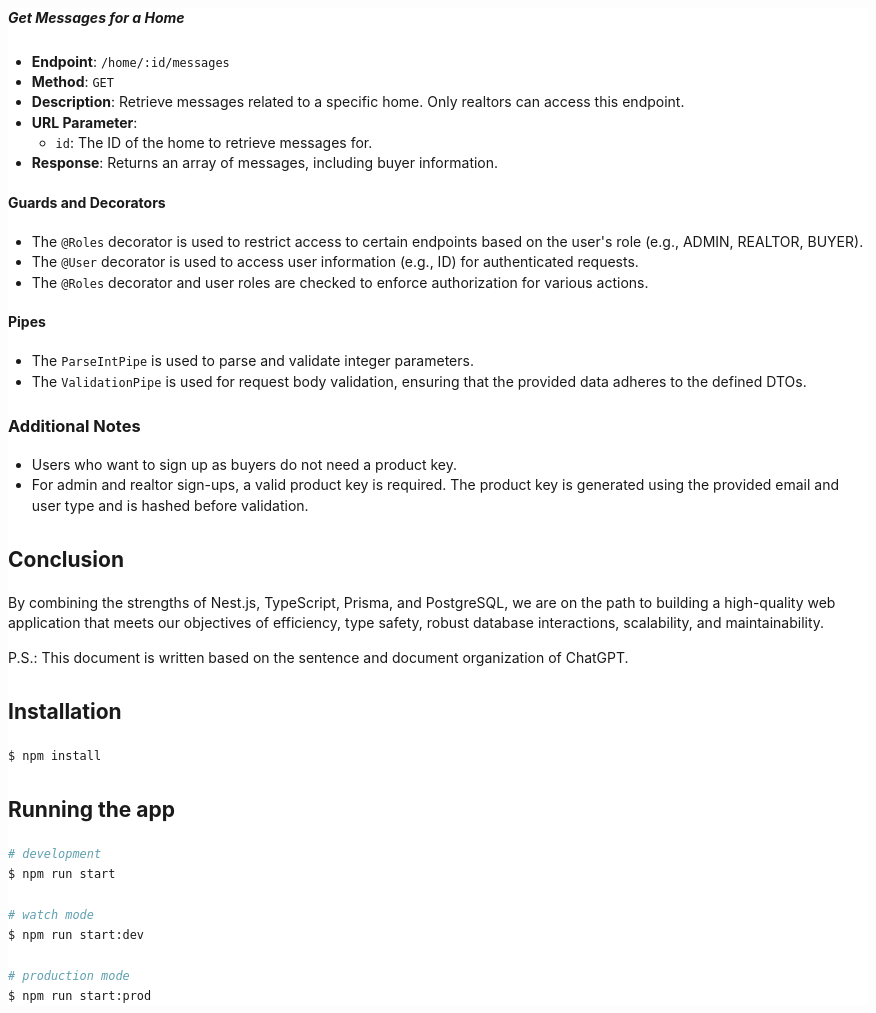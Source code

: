 ##### Get Messages for a Home

- **Endpoint**: `/home/:id/messages`
- **Method**: `GET`
- **Description**: Retrieve messages related to a specific home. Only realtors can access this endpoint.
- **URL Parameter**:
    - `id`: The ID of the home to retrieve messages for.
- **Response**: Returns an array of messages, including buyer information.

#### Guards and Decorators

- The `@Roles` decorator is used to restrict access to certain endpoints based on the user's role (e.g., ADMIN, REALTOR, BUYER).
- The `@User` decorator is used to access user information (e.g., ID) for authenticated requests.
- The `@Roles` decorator and user roles are checked to enforce authorization for various actions.

#### Pipes

- The `ParseIntPipe` is used to parse and validate integer parameters.
- The `ValidationPipe` is used for request body validation, ensuring that the provided data adheres to the defined DTOs.

### Additional Notes

- Users who want to sign up as buyers do not need a product key.
- For admin and realtor sign-ups, a valid product key is required. The product key is generated using the provided email and user type and is hashed before validation.

## Conclusion

By combining the strengths of Nest.js, TypeScript, Prisma, and PostgreSQL, we are on the path to building a high-quality web application that meets our objectives of efficiency, type safety, robust database interactions, scalability, and maintainability.

P.S.: This document is written based on the sentence and document organization of ChatGPT.

## Installation

```bash
$ npm install
```

## Running the app

```bash
# development
$ npm run start

# watch mode
$ npm run start:dev

# production mode
$ npm run start:prod
```
